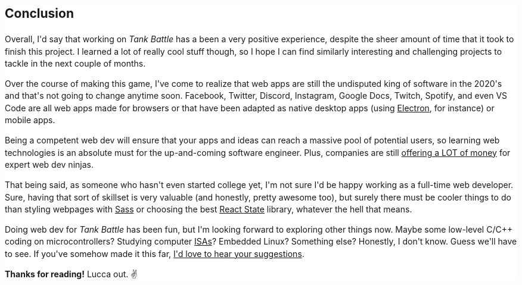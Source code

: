 
## Conclusion

Overall, I'd say that working on _Tank Battle_ has a been a very positive experience, despite the sheer amount of time that it took to finish this project. I learned a lot of really cool stuff though, so I hope I can find similarly interesting and challenging projects to tackle in the next couple of months. 

Over the course of making this game, I've come to realize that web apps are still the undisputed king of software in the 2020's and that's not going to change anytime soon. Facebook, Twitter, Discord, Instagram, Google Docs, Twitch, Spotify, and even VS Code are all web apps made for browsers or that have been adapted as native desktop apps (using [Electron](https://www.electronjs.org/), for instance) or mobile apps. 

Being a competent web dev will ensure that your apps and ideas can reach a massive pool of potential users, so learning web technologies is an absolute must for the up-and-coming software engineer. Plus, companies are still [offering a LOT of money](https://money.usnews.com/careers/best-jobs/web-developer/salary) for expert web dev ninjas.

That being said, as someone who hasn't even started college yet, I'm not sure I'd be happy working as a full-time web developer. Sure, having that sort of skillset is very valuable (and honestly, pretty awesome too), but surely there must be cooler things to do than styling webpages with [Sass](https://sass-lang.com/) or choosing the best [React State](https://areknawo.com/top-5-react-state-management-libraries-in-late-2020/) library, whatever the hell that means.

Doing web dev for _Tank Battle_ has been fun, but I'm looking forward to exploring other things now. Maybe some low-level C/C++ coding on microcontrollers? Studying computer [ISAs](https://en.wikipedia.org/wiki/Instruction_set_architecture)? Embedded Linux? Something else? Honestly, I don't know. Guess we'll have to see. If you've somehow made it this far, [I'd love to hear your suggestions](mailto:omnichrome2@gmail.com).

**Thanks for reading!** Lucca out. ✌